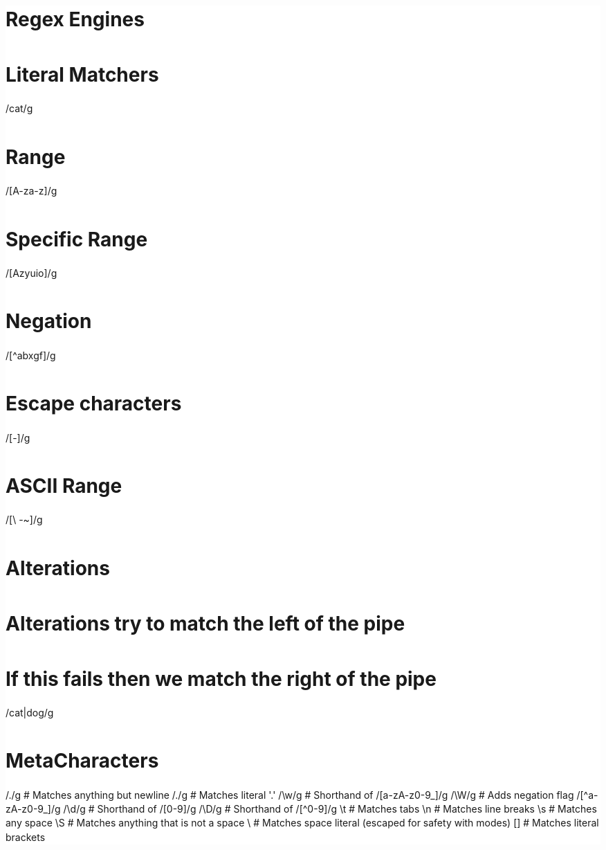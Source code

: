 # Regex Engines

# Literal Matchers
/cat/g

# Range
/[A-za-z]/g

# Specific Range
/[Azyuio]/g

# Negation
/[^abxgf]/g

# Escape characters
/[\-]/g

# ASCII Range
/[\ -~]/g

# Alterations
# Alterations try to match the left of the pipe
# If this fails then we match the right of the pipe
/cat|dog/g

# MetaCharacters
/./g  # Matches anything but newline
/\./g # Matches literal '.'
/\w/g # Shorthand of /[a-zA-z0-9_]/g
/\W/g # Adds negation flag /[^a-zA-z0-9_]/g
/\d/g # Shorthand of /[0-9]/g
/\D/g # Shorthand of /[^0-9]/g
\t # Matches tabs
\n # Matches line breaks
\s # Matches any space
\S # Matches anything that is not a space
\  # Matches space literal (escaped for safety with modes)
\[\] # Matches literal brackets
